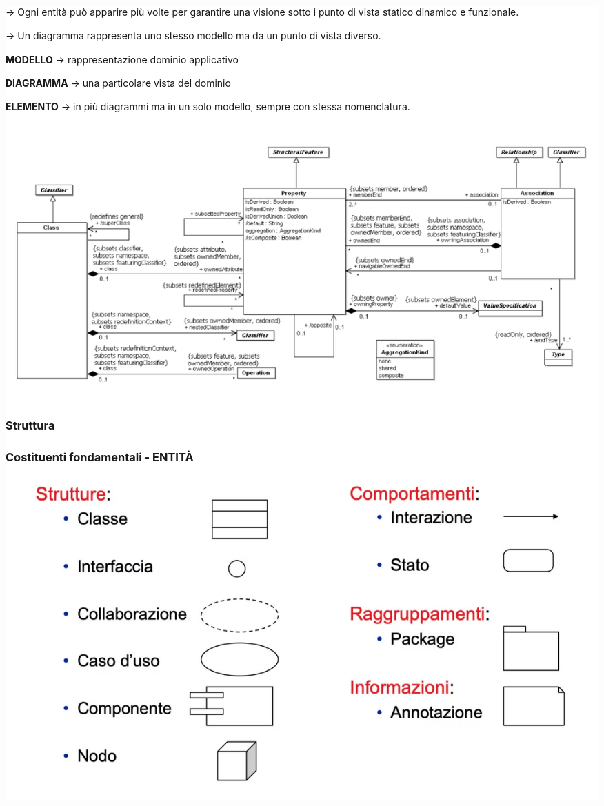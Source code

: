 → Ogni entità può apparire più volte per garantire una visione sotto i punto di vista statico dinamico e funzionale.

→ Un diagramma rappresenta uno stesso modello ma da un punto di vista diverso.

**MODELLO** → rappresentazione dominio applicativo

**DIAGRAMMA** → una particolare vista del dominio

**ELEMENTO** → in più diagrammi ma in un solo modello, sempre con stessa nomenclatura.

![Screenshot 2024-09-25 at 15.44.43.png](img/UML/Screenshot_2024-09-25_at_15.44.43.png)

### Struttura

### Costituenti fondamentali - ENTITÀ

![Screenshot 2024-09-25 at 15.47.07.png](img/UML/485efe63-b2b4-493d-83a5-ca9263c3dec1.png)
